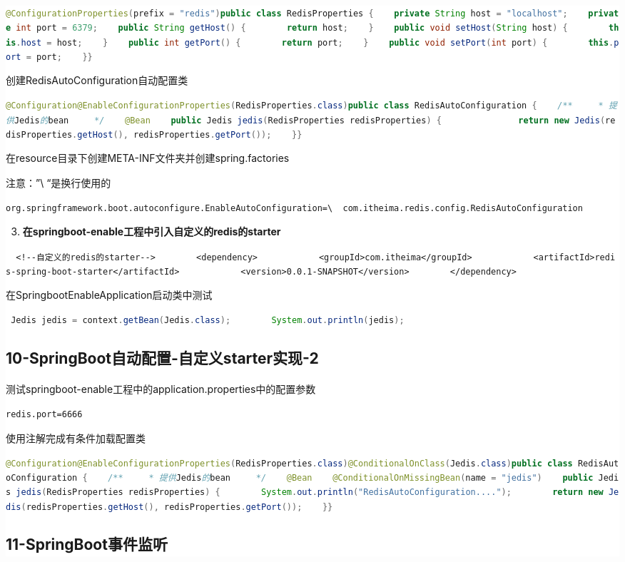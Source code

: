 ```java
@ConfigurationProperties(prefix = "redis")public class RedisProperties {    private String host = "localhost";    private int port = 6379;    public String getHost() {        return host;    }    public void setHost(String host) {        this.host = host;    }    public int getPort() {        return port;    }    public void setPort(int port) {        this.port = port;    }}
```

 创建RedisAutoConfiguration自动配置类

```java
@Configuration@EnableConfigurationProperties(RedisProperties.class)public class RedisAutoConfiguration {    /**     * 提供Jedis的bean     */    @Bean    public Jedis jedis(RedisProperties redisProperties) {               return new Jedis(redisProperties.getHost(), redisProperties.getPort());    }}
```



在resource目录下创建META-INF文件夹并创建spring.factories

注意：”\ “是换行使用的

```properties
org.springframework.boot.autoconfigure.EnableAutoConfiguration=\  com.itheima.redis.config.RedisAutoConfiguration
```

3. **在springboot-enable工程中引入自定义的redis的starter**

```
  <!--自定义的redis的starter-->        <dependency>            <groupId>com.itheima</groupId>            <artifactId>redis-spring-boot-starter</artifactId>            <version>0.0.1-SNAPSHOT</version>        </dependency>
```

在SpringbootEnableApplication启动类中测试

```java
 Jedis jedis = context.getBean(Jedis.class);        System.out.println(jedis);
```

## **10-SpringBoot自动配置-自定义starter实现-2**

测试springboot-enable工程中的application.properties中的配置参数

```properties
redis.port=6666
```

使用注解完成有条件加载配置类

```java
@Configuration@EnableConfigurationProperties(RedisProperties.class)@ConditionalOnClass(Jedis.class)public class RedisAutoConfiguration {    /**     * 提供Jedis的bean     */    @Bean    @ConditionalOnMissingBean(name = "jedis")    public Jedis jedis(RedisProperties redisProperties) {        System.out.println("RedisAutoConfiguration....");        return new Jedis(redisProperties.getHost(), redisProperties.getPort());    }}
```

## **11-SpringBoot事件监听**
